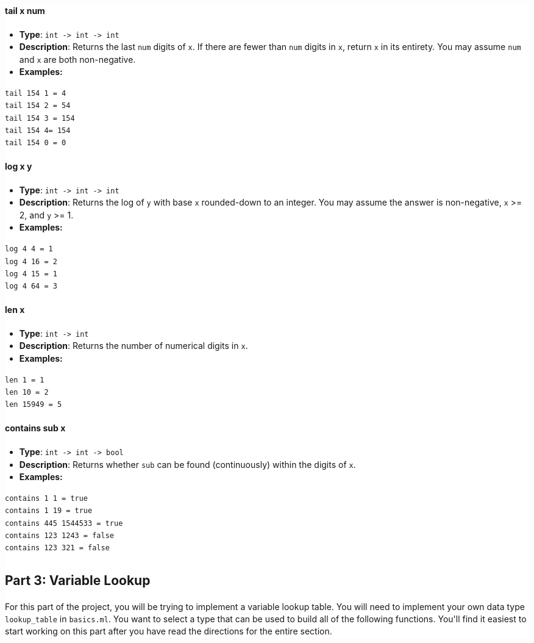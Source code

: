 #### tail x num
- **Type**: `int -> int -> int`
- **Description**: Returns the last `num` digits of `x`. If there are fewer than `num` digits in `x`, return `x` in its entirety. You may assume `num` and `x` are both non-negative.
- **Examples:**
```
tail 154 1 = 4
tail 154 2 = 54
tail 154 3 = 154
tail 154 4= 154
tail 154 0 = 0
```

#### log x y
- **Type**: `int -> int -> int`
- **Description**: Returns the log of `y` with base `x` rounded-down to an integer. You may assume the answer is non-negative, `x` >= 2, and `y` >= 1.
- **Examples:**
```
log 4 4 = 1
log 4 16 = 2
log 4 15 = 1
log 4 64 = 3
```

#### len x
- **Type**: `int -> int`
- **Description**: Returns the number of numerical digits in `x`.
- **Examples:**
```
len 1 = 1
len 10 = 2
len 15949 = 5
```

#### contains sub x
- **Type**: `int -> int -> bool`
- **Description**: Returns whether `sub` can be found (continuously) within the digits of `x`.
- **Examples:**
```
contains 1 1 = true
contains 1 19 = true
contains 445 1544533 = true
contains 123 1243 = false
contains 123 321 = false
```


## Part 3: Variable Lookup
For this part of the project, you will be trying to implement a variable lookup table. You will need to implement your own data type `lookup_table` in `basics.ml`. You want to select a type that can be used to build all of the following functions. You'll find it easiest to start working on this part after you have read the directions for the entire section.
